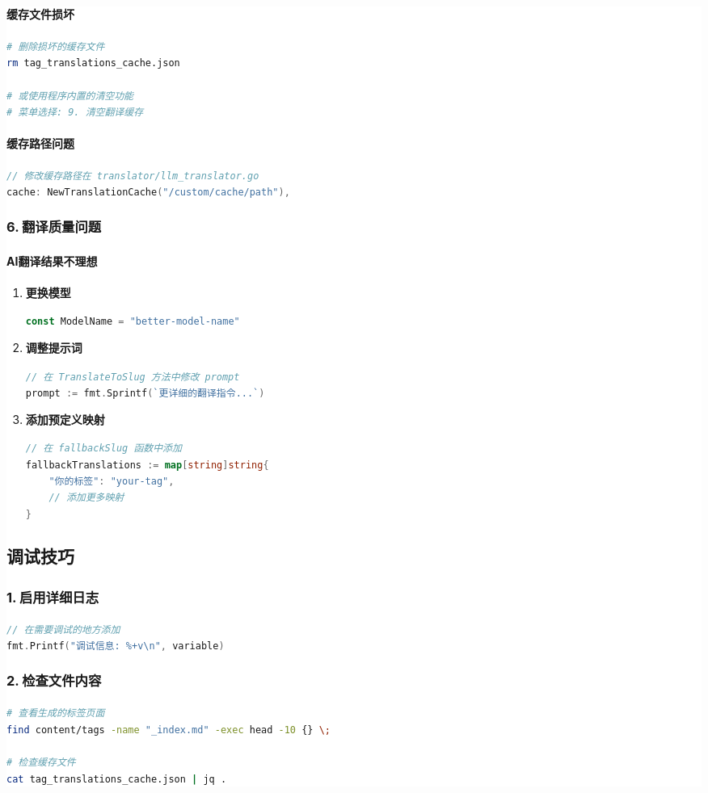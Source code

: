 #### 缓存文件损坏
```bash
# 删除损坏的缓存文件
rm tag_translations_cache.json

# 或使用程序内置的清空功能
# 菜单选择: 9. 清空翻译缓存
```

#### 缓存路径问题
```go
// 修改缓存路径在 translator/llm_translator.go
cache: NewTranslationCache("/custom/cache/path"),
```

### 6. 翻译质量问题

#### AI翻译结果不理想
1. **更换模型**
   ```go
   const ModelName = "better-model-name"
   ```

2. **调整提示词**
   ```go
   // 在 TranslateToSlug 方法中修改 prompt
   prompt := fmt.Sprintf(`更详细的翻译指令...`)
   ```

3. **添加预定义映射**
   ```go
   // 在 fallbackSlug 函数中添加
   fallbackTranslations := map[string]string{
       "你的标签": "your-tag",
       // 添加更多映射
   }
   ```

## 调试技巧

### 1. 启用详细日志

```go
// 在需要调试的地方添加
fmt.Printf("调试信息: %+v\n", variable)
```

### 2. 检查文件内容

```bash
# 查看生成的标签页面
find content/tags -name "_index.md" -exec head -10 {} \;

# 检查缓存文件
cat tag_translations_cache.json | jq .
```
